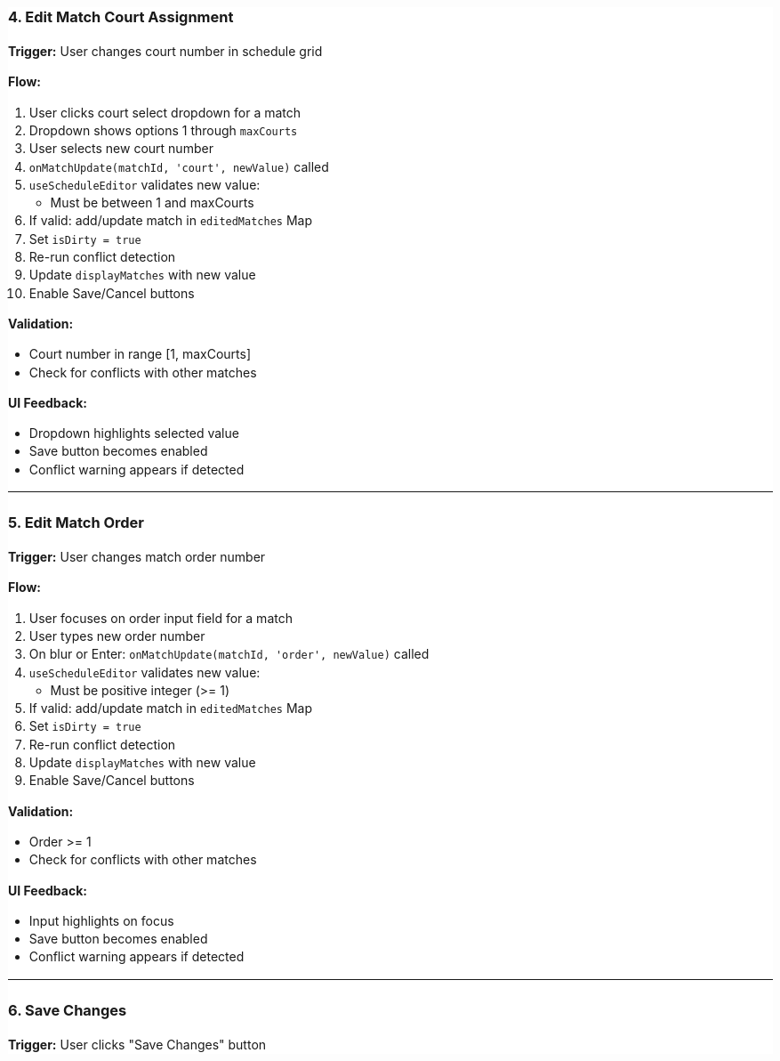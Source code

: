 ### 4. Edit Match Court Assignment
**Trigger:** User changes court number in schedule grid

**Flow:**
1. User clicks court select dropdown for a match
2. Dropdown shows options 1 through `maxCourts`
3. User selects new court number
4. `onMatchUpdate(matchId, 'court', newValue)` called
5. `useScheduleEditor` validates new value:
   - Must be between 1 and maxCourts
6. If valid: add/update match in `editedMatches` Map
7. Set `isDirty = true`
8. Re-run conflict detection
9. Update `displayMatches` with new value
10. Enable Save/Cancel buttons

**Validation:**
- Court number in range [1, maxCourts]
- Check for conflicts with other matches

**UI Feedback:**
- Dropdown highlights selected value
- Save button becomes enabled
- Conflict warning appears if detected

---

### 5. Edit Match Order
**Trigger:** User changes match order number

**Flow:**
1. User focuses on order input field for a match
2. User types new order number
3. On blur or Enter: `onMatchUpdate(matchId, 'order', newValue)` called
4. `useScheduleEditor` validates new value:
   - Must be positive integer (>= 1)
5. If valid: add/update match in `editedMatches` Map
6. Set `isDirty = true`
7. Re-run conflict detection
8. Update `displayMatches` with new value
9. Enable Save/Cancel buttons

**Validation:**
- Order >= 1
- Check for conflicts with other matches

**UI Feedback:**
- Input highlights on focus
- Save button becomes enabled
- Conflict warning appears if detected

---

### 6. Save Changes
**Trigger:** User clicks "Save Changes" button
